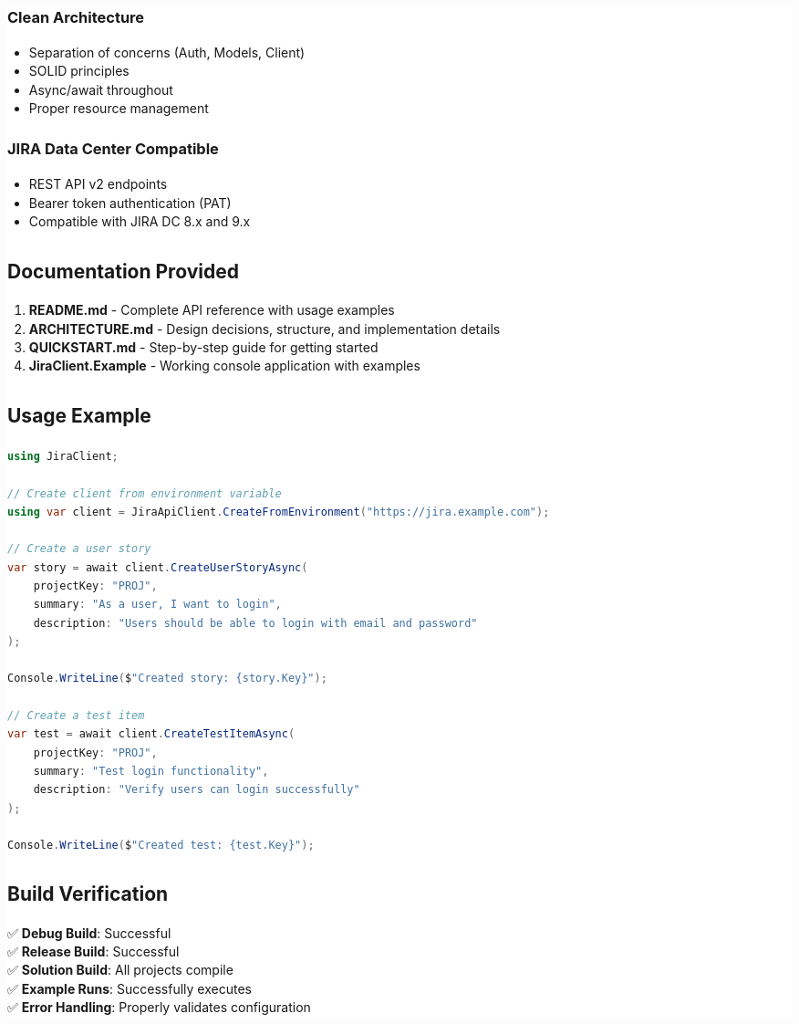 ### Clean Architecture
- Separation of concerns (Auth, Models, Client)
- SOLID principles
- Async/await throughout
- Proper resource management

### JIRA Data Center Compatible
- REST API v2 endpoints
- Bearer token authentication (PAT)
- Compatible with JIRA DC 8.x and 9.x

## Documentation Provided

1. **README.md** - Complete API reference with usage examples
2. **ARCHITECTURE.md** - Design decisions, structure, and implementation details
3. **QUICKSTART.md** - Step-by-step guide for getting started
4. **JiraClient.Example** - Working console application with examples

## Usage Example

```csharp
using JiraClient;

// Create client from environment variable
using var client = JiraApiClient.CreateFromEnvironment("https://jira.example.com");

// Create a user story
var story = await client.CreateUserStoryAsync(
    projectKey: "PROJ",
    summary: "As a user, I want to login",
    description: "Users should be able to login with email and password"
);

Console.WriteLine($"Created story: {story.Key}");

// Create a test item
var test = await client.CreateTestItemAsync(
    projectKey: "PROJ",
    summary: "Test login functionality",
    description: "Verify users can login successfully"
);

Console.WriteLine($"Created test: {test.Key}");
```

## Build Verification

✅ **Debug Build**: Successful  
✅ **Release Build**: Successful  
✅ **Solution Build**: All projects compile  
✅ **Example Runs**: Successfully executes  
✅ **Error Handling**: Properly validates configuration  
